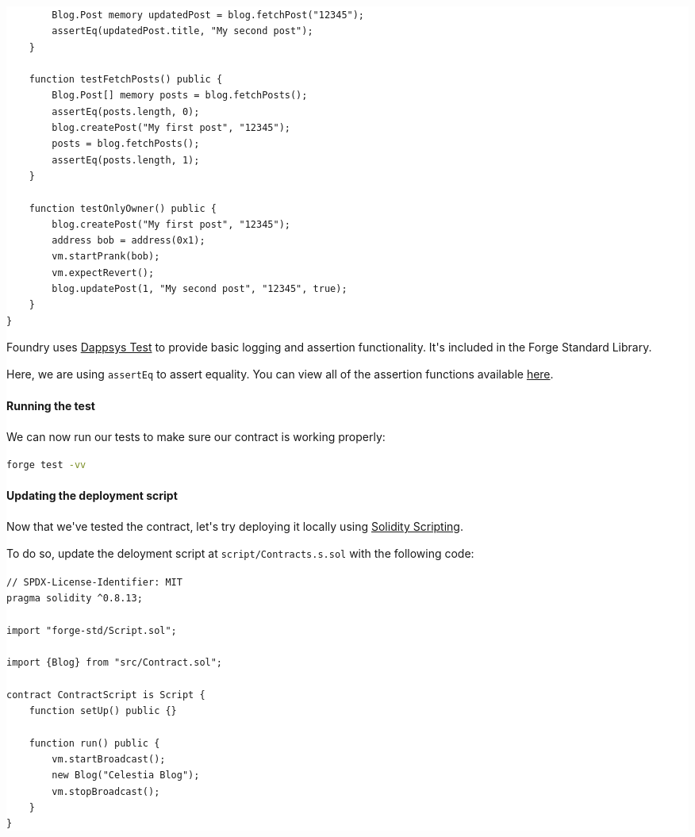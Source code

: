 ```solidity title="test/Contract.t.sol"
        Blog.Post memory updatedPost = blog.fetchPost("12345");
        assertEq(updatedPost.title, "My second post");
    }

    function testFetchPosts() public {
        Blog.Post[] memory posts = blog.fetchPosts();
        assertEq(posts.length, 0);
        blog.createPost("My first post", "12345");
        posts = blog.fetchPosts();
        assertEq(posts.length, 1);
    }

    function testOnlyOwner() public {
        blog.createPost("My first post", "12345");
        address bob = address(0x1);
        vm.startPrank(bob);
        vm.expectRevert();
        blog.updatePost(1, "My second post", "12345", true);
    }
}
```

Foundry uses [Dappsys Test](https://book.getfoundry.sh/reference/ds-test.html)
to provide basic logging and assertion functionality. It's included in the Forge
Standard Library.

Here, we are using `assertEq` to assert equality. You can view all of the
assertion functions available [here](https://book.getfoundry.sh/reference/ds-test.html?highlight=log_int#asserting).

#### Running the test

We can now run our tests to make sure our contract is working properly:

```bash
forge test -vv
```

#### Updating the deployment script

Now that we've tested the contract, let's try deploying it locally using
[Solidity Scripting](https://book.getfoundry.sh/tutorials/solidity-scripting.html).

To do so, update the deloyment script at `script/Contracts.s.sol` with the
following code:

```solidity title="script/Contracts.s.sol"
// SPDX-License-Identifier: MIT
pragma solidity ^0.8.13;

import "forge-std/Script.sol";

import {Blog} from "src/Contract.sol";

contract ContractScript is Script {
    function setUp() public {}

    function run() public {
        vm.startBroadcast();
        new Blog("Celestia Blog");
        vm.stopBroadcast();
    }
}
```
